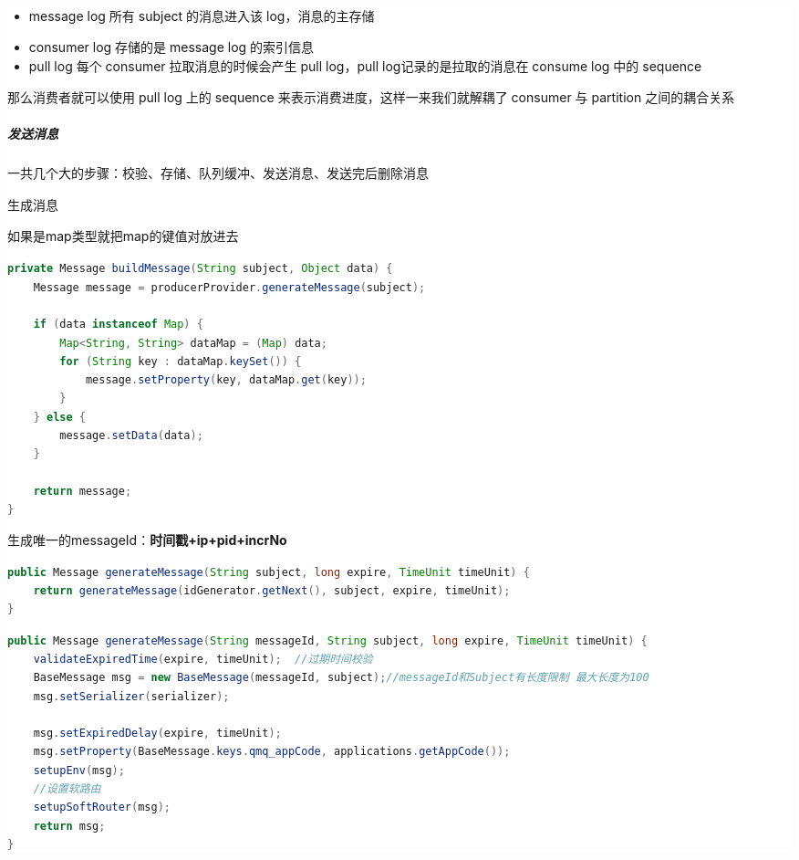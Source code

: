 + message log 所有 subject 的消息进入该 log，消息的主存储

- consumer log 存储的是 message log 的索引信息
- pull log 每个 consumer 拉取消息的时候会产生 pull log，pull log记录的是拉取的消息在 consume log 中的 sequence

那么消费者就可以使用 pull log 上的 sequence 来表示消费进度，这样一来我们就解耦了 consumer 与 partition 之间的耦合关系



##### 发送消息

一共几个大的步骤：校验、存储、队列缓冲、发送消息、发送完后删除消息

生成消息

如果是map类型就把map的键值对放进去

```java
private Message buildMessage(String subject, Object data) {
    Message message = producerProvider.generateMessage(subject);

    if (data instanceof Map) {
        Map<String, String> dataMap = (Map) data;
        for (String key : dataMap.keySet()) {
            message.setProperty(key, dataMap.get(key));
        }
    } else {
        message.setData(data);
    }

    return message;
}

```

生成唯一的messageId：**时间戳+ip+pid+incrNo**

```java
public Message generateMessage(String subject, long expire, TimeUnit timeUnit) {
    return generateMessage(idGenerator.getNext(), subject, expire, timeUnit);
}
```

```java
public Message generateMessage(String messageId, String subject, long expire, TimeUnit timeUnit) {
    validateExpiredTime(expire, timeUnit);	//过期时间校验
    BaseMessage msg = new BaseMessage(messageId, subject);//messageId和Subject有长度限制 最大长度为100
    msg.setSerializer(serializer);
	
    msg.setExpiredDelay(expire, timeUnit);
    msg.setProperty(BaseMessage.keys.qmq_appCode, applications.getAppCode());
    setupEnv(msg);
    //设置软路由
    setupSoftRouter(msg);
    return msg;
}
```
